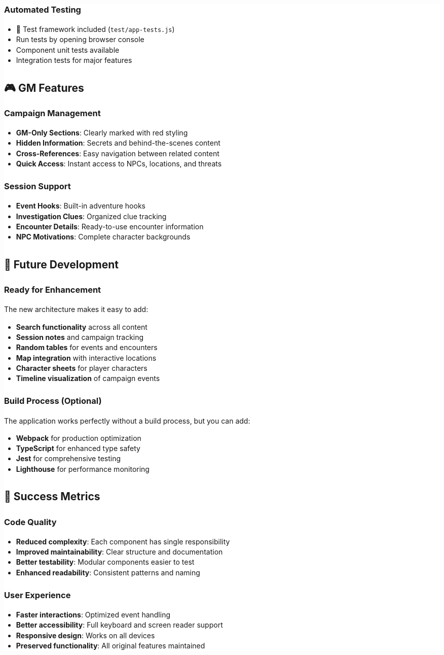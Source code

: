 ### **Automated Testing**
- 📁 Test framework included (`test/app-tests.js`)
- Run tests by opening browser console
- Component unit tests available
- Integration tests for major features

## 🎮 GM Features

### **Campaign Management**
- **GM-Only Sections**: Clearly marked with red styling
- **Hidden Information**: Secrets and behind-the-scenes content
- **Cross-References**: Easy navigation between related content
- **Quick Access**: Instant access to NPCs, locations, and threats

### **Session Support**
- **Event Hooks**: Built-in adventure hooks
- **Investigation Clues**: Organized clue tracking
- **Encounter Details**: Ready-to-use encounter information
- **NPC Motivations**: Complete character backgrounds

## 🎯 Future Development

### **Ready for Enhancement**
The new architecture makes it easy to add:
- **Search functionality** across all content
- **Session notes** and campaign tracking
- **Random tables** for events and encounters
- **Map integration** with interactive locations
- **Character sheets** for player characters
- **Timeline visualization** of campaign events

### **Build Process (Optional)**
The application works perfectly without a build process, but you can add:
- **Webpack** for production optimization
- **TypeScript** for enhanced type safety
- **Jest** for comprehensive testing
- **Lighthouse** for performance monitoring

## 🎉 Success Metrics

### **Code Quality**
- **Reduced complexity**: Each component has single responsibility
- **Improved maintainability**: Clear structure and documentation
- **Better testability**: Modular components easier to test
- **Enhanced readability**: Consistent patterns and naming

### **User Experience**
- **Faster interactions**: Optimized event handling
- **Better accessibility**: Full keyboard and screen reader support
- **Responsive design**: Works on all devices
- **Preserved functionality**: All original features maintained

